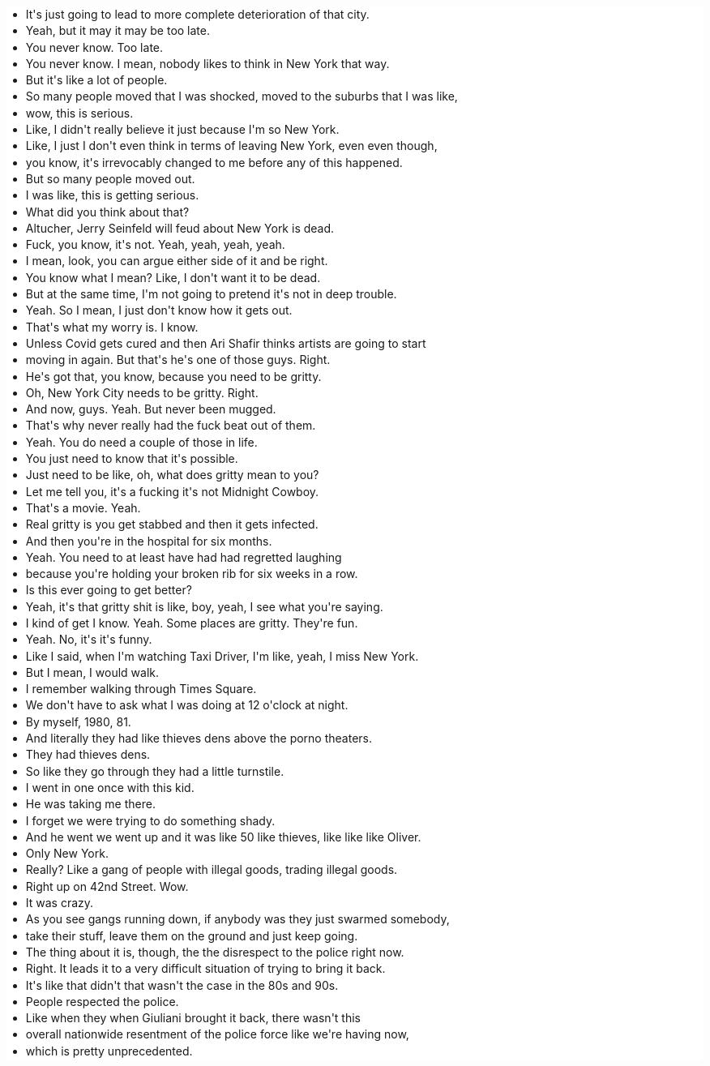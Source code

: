 *  It's just going to lead to more complete deterioration of that city.
*  Yeah, but it may it may be too late.
*  You never know. Too late.
*  You never know. I mean, nobody likes to think in New York that way.
*  But it's like a lot of people.
*  So many people moved that I was shocked, moved to the suburbs that I was like,
*  wow, this is serious.
*  Like, I didn't really believe it just because I'm so New York.
*  Like, I just I don't even think in terms of leaving New York, even even though,
*  you know, it's irrevocably changed to me before any of this happened.
*  But so many people moved out.
*  I was like, this is getting serious.
*  What did you think about that?
*  Altucher, Jerry Seinfeld will feud about New York is dead.
*  Fuck, you know, it's not. Yeah, yeah, yeah, yeah.
*  I mean, look, you can argue either side of it and be right.
*  You know what I mean? Like, I don't want it to be dead.
*  But at the same time, I'm not going to pretend it's not in deep trouble.
*  Yeah. So I mean, I just don't know how it gets out.
*  That's what my worry is. I know.
*  Unless Covid gets cured and then Ari Shafir thinks artists are going to start
*  moving in again. But that's he's one of those guys. Right.
*  He's got that, you know, because you need to be gritty.
*  Oh, New York City needs to be gritty. Right.
*  And now, guys. Yeah. But never been mugged.
*  That's why never really had the fuck beat out of them.
*  Yeah. You do need a couple of those in life.
*  You just need to know that it's possible.
*  Just need to be like, oh, what does gritty mean to you?
*  Let me tell you, it's a fucking it's not Midnight Cowboy.
*  That's a movie. Yeah.
*  Real gritty is you get stabbed and then it gets infected.
*  And then you're in the hospital for six months.
*  Yeah. You need to at least have had had regretted laughing
*  because you're holding your broken rib for six weeks in a row.
*  Is this ever going to get better?
*  Yeah, it's that gritty shit is like, boy, yeah, I see what you're saying.
*  I kind of get I know. Yeah. Some places are gritty. They're fun.
*  Yeah. No, it's it's funny.
*  Like I said, when I'm watching Taxi Driver, I'm like, yeah, I miss New York.
*  But I mean, I would walk.
*  I remember walking through Times Square.
*  We don't have to ask what I was doing at 12 o'clock at night.
*  By myself, 1980, 81.
*  And literally they had like thieves dens above the porno theaters.
*  They had thieves dens.
*  So like they go through they had a little turnstile.
*  I went in one once with this kid.
*  He was taking me there.
*  I forget we were trying to do something shady.
*  And he went we went up and it was like 50 like thieves, like like like Oliver.
*  Only New York.
*  Really? Like a gang of people with illegal goods, trading illegal goods.
*  Right up on 42nd Street. Wow.
*  It was crazy.
*  As you see gangs running down, if anybody was they just swarmed somebody,
*  take their stuff, leave them on the ground and just keep going.
*  The thing about it is, though, the the disrespect to the police right now.
*  Right. It leads it to a very difficult situation of trying to bring it back.
*  It's like that didn't that wasn't the case in the 80s and 90s.
*  People respected the police.
*  Like when they when Giuliani brought it back, there wasn't this
*  overall nationwide resentment of the police force like we're having now,
*  which is pretty unprecedented.